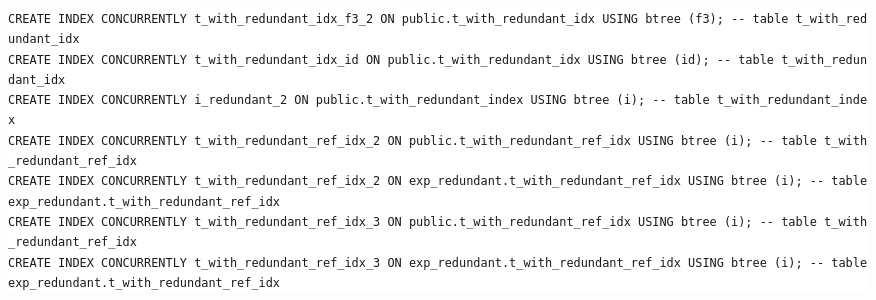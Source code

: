 ```  
CREATE INDEX CONCURRENTLY t_with_redundant_idx_f3_2 ON public.t_with_redundant_idx USING btree (f3); -- table t_with_redundant_idx  
CREATE INDEX CONCURRENTLY t_with_redundant_idx_id ON public.t_with_redundant_idx USING btree (id); -- table t_with_redundant_idx  
CREATE INDEX CONCURRENTLY i_redundant_2 ON public.t_with_redundant_index USING btree (i); -- table t_with_redundant_index  
CREATE INDEX CONCURRENTLY t_with_redundant_ref_idx_2 ON public.t_with_redundant_ref_idx USING btree (i); -- table t_with_redundant_ref_idx  
CREATE INDEX CONCURRENTLY t_with_redundant_ref_idx_2 ON exp_redundant.t_with_redundant_ref_idx USING btree (i); -- table exp_redundant.t_with_redundant_ref_idx  
CREATE INDEX CONCURRENTLY t_with_redundant_ref_idx_3 ON public.t_with_redundant_ref_idx USING btree (i); -- table t_with_redundant_ref_idx  
CREATE INDEX CONCURRENTLY t_with_redundant_ref_idx_3 ON exp_redundant.t_with_redundant_ref_idx USING btree (i); -- table exp_redundant.t_with_redundant_ref_idx  
```
  
 

